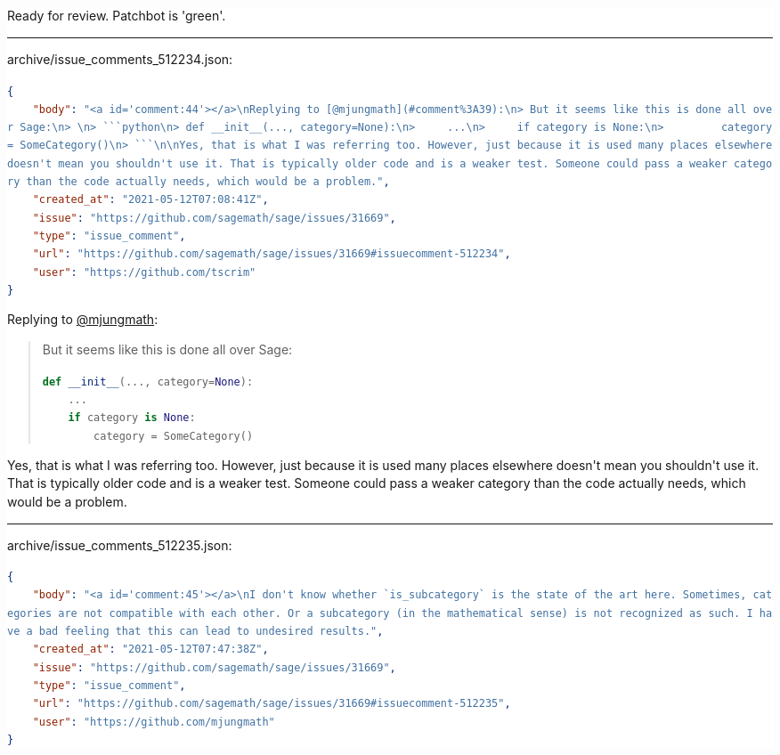 <a id='comment:43'></a>
Ready for review. Patchbot is 'green'.



---

archive/issue_comments_512234.json:
```json
{
    "body": "<a id='comment:44'></a>\nReplying to [@mjungmath](#comment%3A39):\n> But it seems like this is done all over Sage:\n> \n> ```python\n> def __init__(..., category=None):\n>     ...\n>     if category is None:\n>         category = SomeCategory()\n> ```\n\nYes, that is what I was referring too. However, just because it is used many places elsewhere doesn't mean you shouldn't use it. That is typically older code and is a weaker test. Someone could pass a weaker category than the code actually needs, which would be a problem.",
    "created_at": "2021-05-12T07:08:41Z",
    "issue": "https://github.com/sagemath/sage/issues/31669",
    "type": "issue_comment",
    "url": "https://github.com/sagemath/sage/issues/31669#issuecomment-512234",
    "user": "https://github.com/tscrim"
}
```

<a id='comment:44'></a>
Replying to [@mjungmath](#comment%3A39):
> But it seems like this is done all over Sage:
> 
> ```python
> def __init__(..., category=None):
>     ...
>     if category is None:
>         category = SomeCategory()
> ```

Yes, that is what I was referring too. However, just because it is used many places elsewhere doesn't mean you shouldn't use it. That is typically older code and is a weaker test. Someone could pass a weaker category than the code actually needs, which would be a problem.



---

archive/issue_comments_512235.json:
```json
{
    "body": "<a id='comment:45'></a>\nI don't know whether `is_subcategory` is the state of the art here. Sometimes, categories are not compatible with each other. Or a subcategory (in the mathematical sense) is not recognized as such. I have a bad feeling that this can lead to undesired results.",
    "created_at": "2021-05-12T07:47:38Z",
    "issue": "https://github.com/sagemath/sage/issues/31669",
    "type": "issue_comment",
    "url": "https://github.com/sagemath/sage/issues/31669#issuecomment-512235",
    "user": "https://github.com/mjungmath"
}
```
